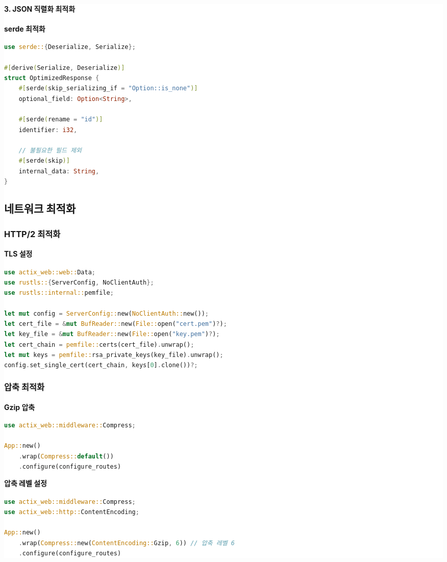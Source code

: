 #### 3. JSON 직렬화 최적화

**serde 최적화**
```rust
use serde::{Deserialize, Serialize};

#[derive(Serialize, Deserialize)]
struct OptimizedResponse {
    #[serde(skip_serializing_if = "Option::is_none")]
    optional_field: Option<String>,
    
    #[serde(rename = "id")]
    identifier: i32,
    
    // 불필요한 필드 제외
    #[serde(skip)]
    internal_data: String,
}
```

## 네트워크 최적화

### HTTP/2 최적화

**TLS 설정**
```rust
use actix_web::web::Data;
use rustls::{ServerConfig, NoClientAuth};
use rustls::internal::pemfile;

let mut config = ServerConfig::new(NoClientAuth::new());
let cert_file = &mut BufReader::new(File::open("cert.pem")?);
let key_file = &mut BufReader::new(File::open("key.pem")?);
let cert_chain = pemfile::certs(cert_file).unwrap();
let mut keys = pemfile::rsa_private_keys(key_file).unwrap();
config.set_single_cert(cert_chain, keys[0].clone())?;
```

### 압축 최적화

**Gzip 압축**
```rust
use actix_web::middleware::Compress;

App::new()
    .wrap(Compress::default())
    .configure(configure_routes)
```

**압축 레벨 설정**
```rust
use actix_web::middleware::Compress;
use actix_web::http::ContentEncoding;

App::new()
    .wrap(Compress::new(ContentEncoding::Gzip, 6)) // 압축 레벨 6
    .configure(configure_routes)
```
